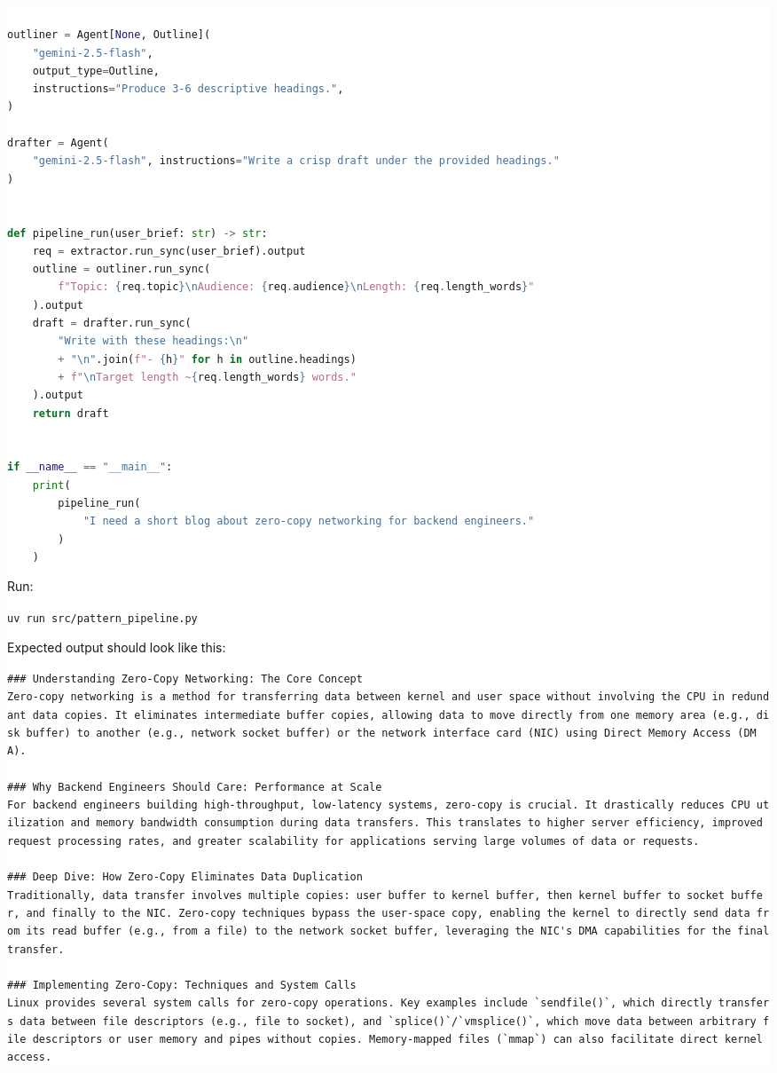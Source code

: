 ```python

outliner = Agent[None, Outline](
    "gemini-2.5-flash",
    output_type=Outline,
    instructions="Produce 3-6 descriptive headings.",
)

drafter = Agent(
    "gemini-2.5-flash", instructions="Write a crisp draft under the provided headings."
)


def pipeline_run(user_brief: str) -> str:
    req = extractor.run_sync(user_brief).output
    outline = outliner.run_sync(
        f"Topic: {req.topic}\nAudience: {req.audience}\nLength: {req.length_words}"
    ).output
    draft = drafter.run_sync(
        "Write with these headings:\n"
        + "\n".join(f"- {h}" for h in outline.headings)
        + f"\nTarget length ~{req.length_words} words."
    ).output
    return draft


if __name__ == "__main__":
    print(
        pipeline_run(
            "I need a short blog about zero-copy networking for backend engineers."
        )
    )

```

Run:

```bash
uv run src/pattern_pipeline.py
```

Expected output should look like this:
```
### Understanding Zero-Copy Networking: The Core Concept
Zero-copy networking is a method for transferring data between kernel and user space without involving the CPU in redundant data copies. It eliminates intermediate buffer copies, allowing data to move directly from one memory area (e.g., disk buffer) to another (e.g., network socket buffer) or the network interface card (NIC) using Direct Memory Access (DMA).

### Why Backend Engineers Should Care: Performance at Scale
For backend engineers building high-throughput, low-latency systems, zero-copy is crucial. It drastically reduces CPU utilization and memory bandwidth consumption during data transfers. This translates to higher server efficiency, improved request processing rates, and greater scalability for applications serving large volumes of data or requests.

### Deep Dive: How Zero-Copy Eliminates Data Duplication
Traditionally, data transfer involves multiple copies: user buffer to kernel buffer, then kernel buffer to socket buffer, and finally to the NIC. Zero-copy techniques bypass the user-space copy, enabling the kernel to directly send data from its read buffer (e.g., from a file) to the network socket buffer, leveraging the NIC's DMA capabilities for the final transfer.

### Implementing Zero-Copy: Techniques and System Calls
Linux provides several system calls for zero-copy operations. Key examples include `sendfile()`, which directly transfers data between file descriptors (e.g., file to socket), and `splice()`/`vmsplice()`, which move data between arbitrary file descriptors or user memory and pipes without copies. Memory-mapped files (`mmap`) can also facilitate direct kernel access.
```